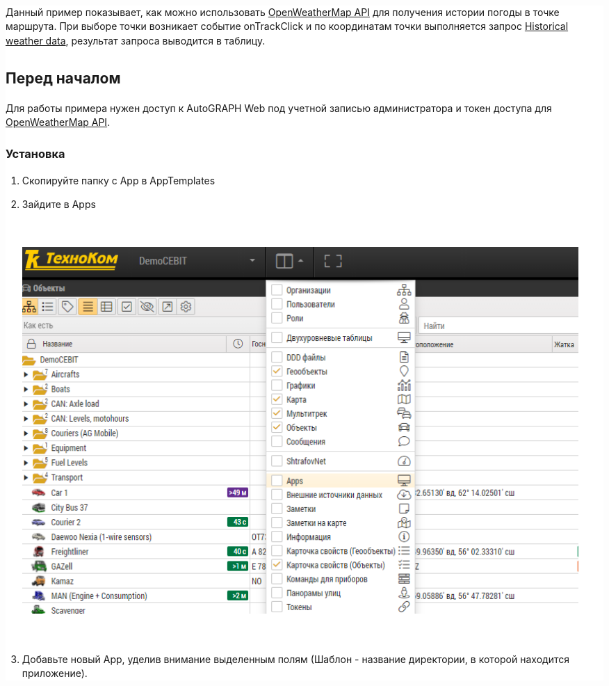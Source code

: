 Данный пример показывает, как можно использовать [OpenWeatherMap API](https://openweathermap.org/api) для получения
истории погоды в точке маршрута. При выборе точки возникает событие onTrackClick и по координатам точки выполняется
запрос <a href="https://openweathermap.org/api/one-call-api">Historical weather data</a>, результат запроса выводится в
таблицу.

## Перед началом

Для работы примера нужен доступ к AutoGRAPH Web под учетной записью администратора и токен доступа
для [OpenWeatherMap API](https://openweathermap.org/api).

### Установка

1. Скопируйте папку с App в AppTemplates

2. Зайдите в Apps

    <img src="img/menu-apps.png" alt="Меню" width="800" height="600">

3. Добавьте новый App, уделив внимание выделенным полям (Шаблон - название директории, в которой находится приложение).
